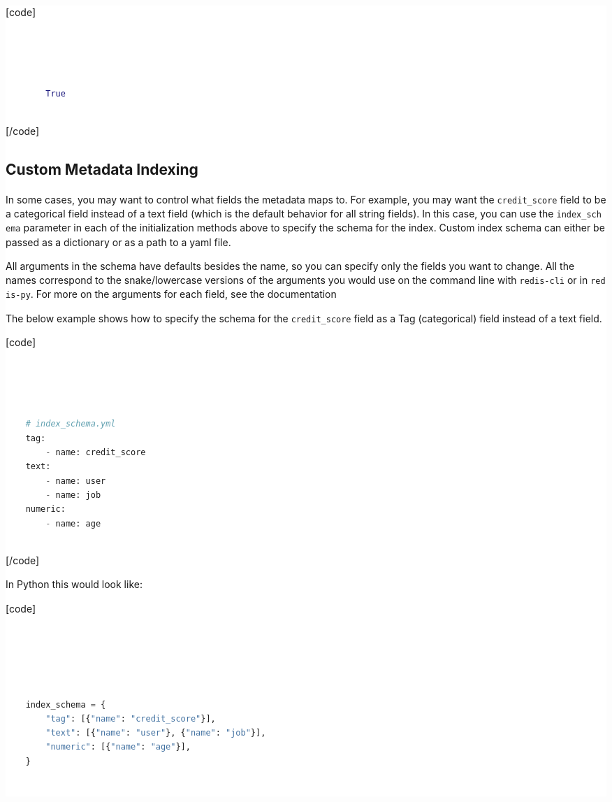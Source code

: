 
[code]
```python




        True  
    


```
[/code]


## Custom Metadata Indexing​

In some cases, you may want to control what fields the metadata maps to. For example, you may want the `credit_score` field to be a categorical field instead of a text field (which is the default
behavior for all string fields). In this case, you can use the `index_schema` parameter in each of the initialization methods above to specify the schema for the index. Custom index schema can either
be passed as a dictionary or as a path to a yaml file.

All arguments in the schema have defaults besides the name, so you can specify only the fields you want to change. All the names correspond to the snake/lowercase versions of the arguments you would
use on the command line with `redis-cli` or in `redis-py`. For more on the arguments for each field, see the documentation

The below example shows how to specify the schema for the `credit_score` field as a Tag (categorical) field instead of a text field.

[code]
```python




    # index_schema.yml  
    tag:  
        - name: credit_score  
    text:  
        - name: user  
        - name: job  
    numeric:  
        - name: age  
    


```
[/code]


In Python this would look like:

[code]
```python




      
    index_schema = {  
        "tag": [{"name": "credit_score"}],  
        "text": [{"name": "user"}, {"name": "job"}],  
        "numeric": [{"name": "age"}],  
    }  
      
    
```